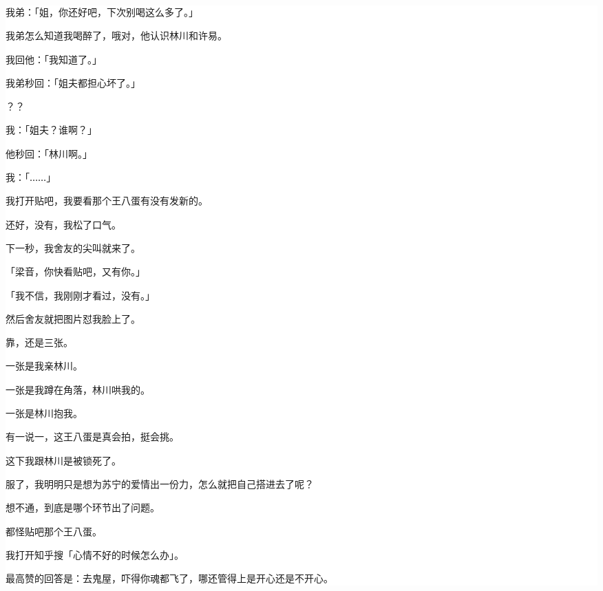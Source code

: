 我弟：「姐，你还好吧，下次别喝这么多了。」


我弟怎么知道我喝醉了，哦对，他认识林川和许易。


我回他：「我知道了。」


我弟秒回：「姐夫都担心坏了。」


？？


我：「姐夫？谁啊？」


他秒回：「林川啊。」


我：「……」


我打开贴吧，我要看那个王八蛋有没有发新的。


还好，没有，我松了口气。


下一秒，我舍友的尖叫就来了。


「梁音，你快看贴吧，又有你。」


「我不信，我刚刚才看过，没有。」


然后舍友就把图片怼我脸上了。


靠，还是三张。


一张是我亲林川。


一张是我蹲在角落，林川哄我的。


一张是林川抱我。


有一说一，这王八蛋是真会拍，挺会挑。


这下我跟林川是被锁死了。


服了，我明明只是想为苏宁的爱情出一份力，怎么就把自己搭进去了呢？


想不通，到底是哪个环节出了问题。


都怪贴吧那个王八蛋。


我打开知乎搜「心情不好的时候怎么办」。


最高赞的回答是：去鬼屋，吓得你魂都飞了，哪还管得上是开心还是不开心。
